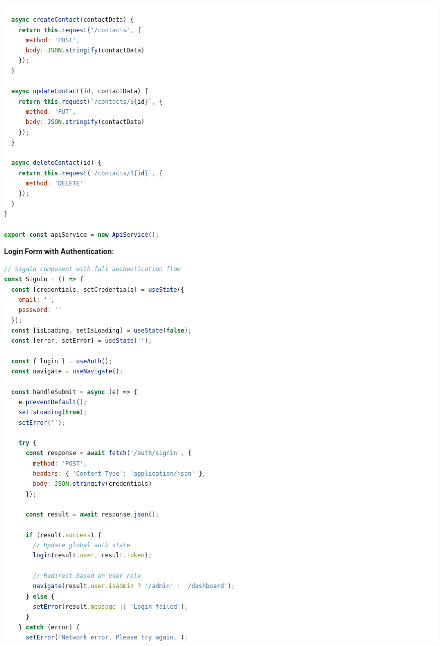 ```jsx
  
  async createContact(contactData) {
    return this.request('/contacts', {
      method: 'POST',
      body: JSON.stringify(contactData)
    });
  }
  
  async updateContact(id, contactData) {
    return this.request(`/contacts/${id}`, {
      method: 'PUT',
      body: JSON.stringify(contactData)
    });
  }
  
  async deleteContact(id) {
    return this.request(`/contacts/${id}`, {
      method: 'DELETE'
    });
  }
}

export const apiService = new ApiService();
```

**Login Form with Authentication:**
```jsx
// SignIn component with full authentication flow
const SignIn = () => {
  const [credentials, setCredentials] = useState({
    email: '',
    password: ''
  });
  const [isLoading, setIsLoading] = useState(false);
  const [error, setError] = useState('');
  
  const { login } = useAuth();
  const navigate = useNavigate();
  
  const handleSubmit = async (e) => {
    e.preventDefault();
    setIsLoading(true);
    setError('');
    
    try {
      const response = await fetch('/auth/signin', {
        method: 'POST',
        headers: { 'Content-Type': 'application/json' },
        body: JSON.stringify(credentials)
      });
      
      const result = await response.json();
      
      if (result.success) {
        // Update global auth state
        login(result.user, result.token);
        
        // Redirect based on user role
        navigate(result.user.isAdmin ? '/admin' : '/dashboard');
      } else {
        setError(result.message || 'Login failed');
      }
    } catch (error) {
      setError('Network error. Please try again.');
```